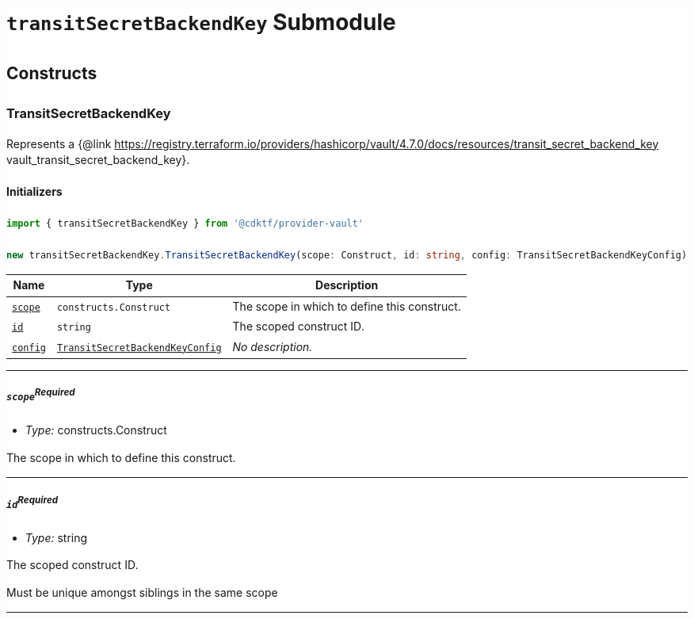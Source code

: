 # `transitSecretBackendKey` Submodule <a name="`transitSecretBackendKey` Submodule" id="@cdktf/provider-vault.transitSecretBackendKey"></a>

## Constructs <a name="Constructs" id="Constructs"></a>

### TransitSecretBackendKey <a name="TransitSecretBackendKey" id="@cdktf/provider-vault.transitSecretBackendKey.TransitSecretBackendKey"></a>

Represents a {@link https://registry.terraform.io/providers/hashicorp/vault/4.7.0/docs/resources/transit_secret_backend_key vault_transit_secret_backend_key}.

#### Initializers <a name="Initializers" id="@cdktf/provider-vault.transitSecretBackendKey.TransitSecretBackendKey.Initializer"></a>

```typescript
import { transitSecretBackendKey } from '@cdktf/provider-vault'

new transitSecretBackendKey.TransitSecretBackendKey(scope: Construct, id: string, config: TransitSecretBackendKeyConfig)
```

| **Name** | **Type** | **Description** |
| --- | --- | --- |
| <code><a href="#@cdktf/provider-vault.transitSecretBackendKey.TransitSecretBackendKey.Initializer.parameter.scope">scope</a></code> | <code>constructs.Construct</code> | The scope in which to define this construct. |
| <code><a href="#@cdktf/provider-vault.transitSecretBackendKey.TransitSecretBackendKey.Initializer.parameter.id">id</a></code> | <code>string</code> | The scoped construct ID. |
| <code><a href="#@cdktf/provider-vault.transitSecretBackendKey.TransitSecretBackendKey.Initializer.parameter.config">config</a></code> | <code><a href="#@cdktf/provider-vault.transitSecretBackendKey.TransitSecretBackendKeyConfig">TransitSecretBackendKeyConfig</a></code> | *No description.* |

---

##### `scope`<sup>Required</sup> <a name="scope" id="@cdktf/provider-vault.transitSecretBackendKey.TransitSecretBackendKey.Initializer.parameter.scope"></a>

- *Type:* constructs.Construct

The scope in which to define this construct.

---

##### `id`<sup>Required</sup> <a name="id" id="@cdktf/provider-vault.transitSecretBackendKey.TransitSecretBackendKey.Initializer.parameter.id"></a>

- *Type:* string

The scoped construct ID.

Must be unique amongst siblings in the same scope

---